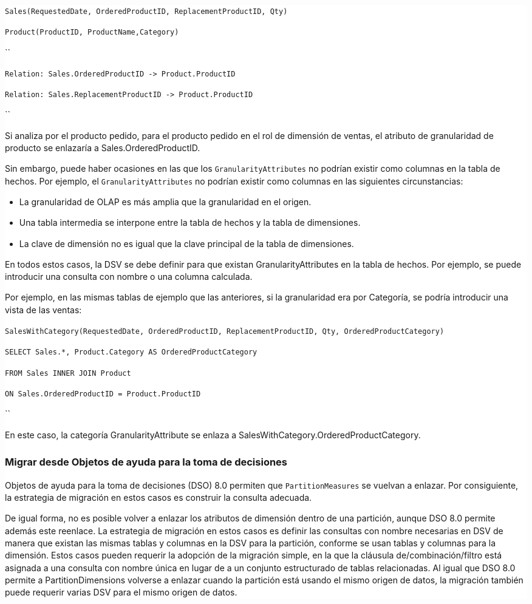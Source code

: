  `Sales(RequestedDate, OrderedProductID, ReplacementProductID, Qty)`  
  
 `Product(ProductID, ProductName,Category)`  
  
 ``  
  
 `Relation: Sales.OrderedProductID -> Product.ProductID`  
  
 `Relation: Sales.ReplacementProductID -> Product.ProductID`  
  
 ``  
  
 Si analiza por el producto pedido, para el producto pedido en el rol de dimensión de ventas, el atributo de granularidad de producto se enlazaría a Sales.OrderedProductID.  
  
 Sin embargo, puede haber ocasiones en las que los `GranularityAttributes` no podrían existir como columnas en la tabla de hechos. Por ejemplo, el `GranularityAttributes` no podrían existir como columnas en las siguientes circunstancias:  
  
-   La granularidad de OLAP es más amplia que la granularidad en el origen.  
  
-   Una tabla intermedia se interpone entre la tabla de hechos y la tabla de dimensiones.  
  
-   La clave de dimensión no es igual que la clave principal de la tabla de dimensiones.  
  
 En todos estos casos, la DSV se debe definir para que existan GranularityAttributes en la tabla de hechos. Por ejemplo, se puede introducir una consulta con nombre o una columna calculada.  
  
 Por ejemplo, en las mismas tablas de ejemplo que las anteriores, si la granularidad era por Categoría, se podría introducir una vista de las ventas:  
  
 `SalesWithCategory(RequestedDate, OrderedProductID, ReplacementProductID, Qty, OrderedProductCategory)`  
  
 `SELECT Sales.*, Product.Category AS OrderedProductCategory`  
  
 `FROM Sales INNER JOIN Product`  
  
 `ON Sales.OrderedProductID = Product.ProductID`  
  
 ``  
  
 En este caso, la categoría GranularityAttribute se enlaza a SalesWithCategory.OrderedProductCategory.  
  
### <a name="migrating-from-decision-support-objects"></a>Migrar desde Objetos de ayuda para la toma de decisiones  
 Objetos de ayuda para la toma de decisiones (DSO) 8.0 permiten que `PartitionMeasures` se vuelvan a enlazar. Por consiguiente, la estrategia de migración en estos casos es construir la consulta adecuada.  
  
 De igual forma, no es posible volver a enlazar los atributos de dimensión dentro de una partición, aunque DSO 8.0 permite además este reenlace. La estrategia de migración en estos casos es definir las consultas con nombre necesarias en DSV de manera que existan las mismas tablas y columnas en la DSV para la partición, conforme se usan tablas y columnas para la dimensión. Estos casos pueden requerir la adopción de la migración simple, en la que la cláusula de/combinación/filtro está asignada a una consulta con nombre única en lugar de a un conjunto estructurado de tablas relacionadas. Al igual que DSO 8.0 permite a PartitionDimensions volverse a enlazar cuando la partición está usando el mismo origen de datos, la migración también puede requerir varias DSV para el mismo origen de datos.  
  